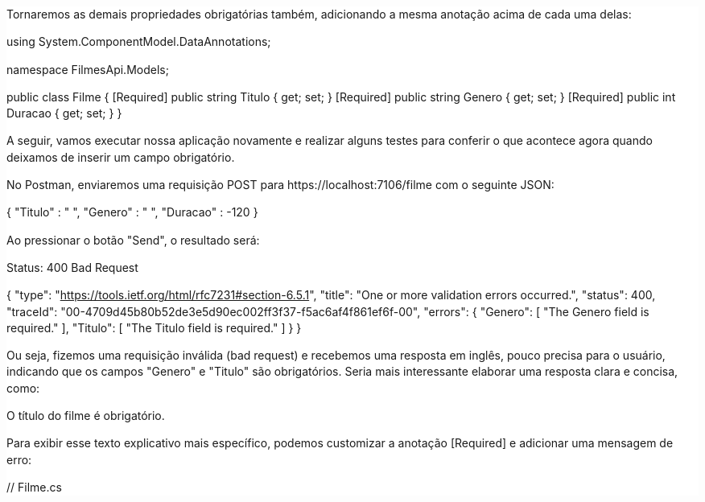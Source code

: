 Tornaremos as demais propriedades obrigatórias também, adicionando a mesma anotação acima de cada uma delas:

using System.ComponentModel.DataAnnotations;

namespace FilmesApi.Models;

public class Filme
{
[Required]
public string Titulo { get; set; }
[Required]
public string Genero { get; set; }
[Required]
public int Duracao { get; set; }
}

A seguir, vamos executar nossa aplicação novamente e realizar alguns testes para conferir o que acontece agora quando deixamos de inserir um campo obrigatório.

No Postman, enviaremos uma requisição POST para https://localhost:7106/filme com o seguinte JSON:

{
"Titulo" : " ",
"Genero" : " ",
"Duracao" : -120
}

Ao pressionar o botão "Send", o resultado será:

Status: 400 Bad Request

{
"type": "https://tools.ietf.org/html/rfc7231#section-6.5.1",
"title": "One or more validation errors occurred.",
"status": 400,
"traceId": "00-4709d45b80b52de3e5d90ec002ff3f37-f5ac6af4f861ef6f-00",
"errors": {
"Genero": [
"The Genero field is required."
],
"Titulo": [
"The Titulo field is required."
]
}
}

Ou seja, fizemos uma requisição inválida (bad request) e recebemos uma resposta em inglês, pouco precisa para o usuário, indicando que os campos "Genero" e "Titulo" são obrigatórios. Seria mais interessante elaborar uma resposta clara e concisa, como:

O título do filme é obrigatório.

Para exibir esse texto explicativo mais específico, podemos customizar a anotação [Required] e adicionar uma mensagem de erro:

// Filme.cs
